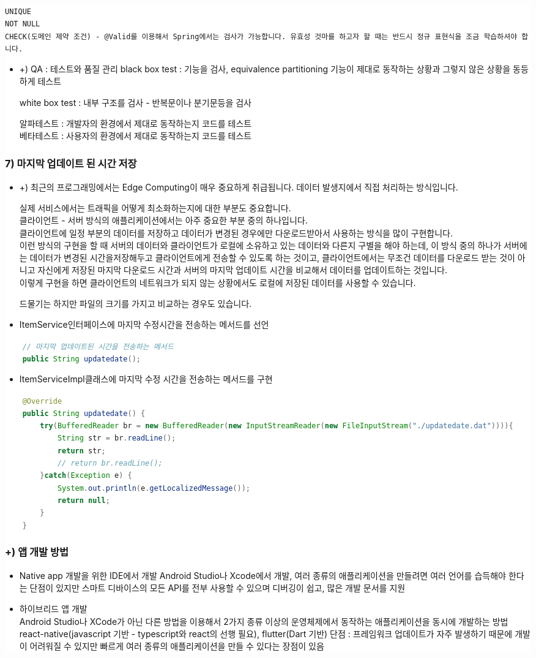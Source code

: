 	UNIQUE  
	NOT NULL  
	CHECK(도메인 제약 조건) - @Valid를 이용해서 Spring에서는 검사가 가능합니다. 유효성 것마를 하고자 할 때는 반드시 정규 표현식을 조금 학습하셔야 합니다.  

 * +) QA : 테스트와 품질 관리
	black box test : 기능을 검사, equivalence partitioning 기능이 제대로 동작하는 상황과 그렇지 않은 상황을 동등하게 테스트  

	white box test : 내부 구조를 검사 - 반복문이나 분기문등을 검사  

	알파테스트 : 개발자의 환경에서 제대로 동작하는지 코드를 테스트  
	베타테스트 : 사용자의 환경에서 제대로 동작하는지 코드를 테스트  

### 7) 마지막 업데이트 된 시간 저장  
* +) 최근의 프로그래밍에서는 Edge Computing이 매우 중요하게 취급됩니다. 데이터 발생지에서 직접 처리하는 방식입니다.  

	실제 서비스에서는 트래픽을 어떻게 최소화하는지에 대한 부분도 중요합니다.  
	클라이언트 - 서버 방식의 애플리케이션에서는 아주 중요한 부분 중의 하나입니다.  
	클라이언트에 일정 부분의 데이터를 저장하고 데이터가 변경된 경우에만 다운로드받아서 사용하는 방식을 많이 구현합니다.  
	이런 방식의 구현을 할 때 서버의 데이터와 클라이언트가 로컬에 소유하고 있는 데이터와 다른지 구별을 해야 하는데, 이 방식 중의 하나가 서버에는 데이터가 변경된 시간을저장해두고 클라이언트에게 전송할 수 있도록 하는 것이고, 클라이언트에서는 무조건 데이터를 다운로드 받는 것이 아니고 자신에게 저장된 마지막 다운로드 시간과 서버의 마지막 업데이트 시간을 비교해서 데이터를 업데이트하는 것입니다.  
	이렇게 구현을 하면 클라이언트의 네트워크가 되지 않는 상황에서도 로컬에 저장된 데이터를 사용할 수 있습니다.  

	드물기는 하지만 파일의 크기를 가지고 비교하는 경우도 있습니다.  

* ItemService인터페이스에 마지막 수정시간을 전송하는 메서드를 선언  
```java
	// 마지막 업데이트된 시간을 전송하는 메서드  
	public String updatedate();
```  

* ItemServiceImpl클래스에 마지막 수정 시간을 전송하는 메서드를 구현  
```java
	@Override
	public String updatedate() {
		try(BufferedReader br = new BufferedReader(new InputStreamReader(new FileInputStream("./updatedate.dat")))){
			String str = br.readLine();
			return str;
			// return br.readLine();
		}catch(Exception e) {
			System.out.println(e.getLocalizedMessage());
			return null;
		}
	}
```  

### +) 앱 개발 방법  
* Native app 개발을 위한 IDE에서 개발
	Android Studio나 Xcode에서 개발, 여러 종류의 애플리케이션을 만들려면 여러 언어를 습득해야 한다는 단점이 있지만 스마트 디바이스의 모든 API를 전부 사용할 수 있으며 디버깅이 쉽고, 많은 개발 문서를 지원

* 하이브리드 앱 개발  
	Android Studio나 XCode가 아닌 다른 방법을 이용해서 2가지 종류 이상의 운영체제에서 동작하는 애플리케이션을 동시에 개발하는 방법  
	react-native(javascript 기반 - typescript와 react의 선행 필요), flutter(Dart 기반)
	단점 : 프레임워크 업데이트가 자주 발생하기 때문에 개발이 어려워질 수 있지만 빠르게 여러 종류의 애플리케이션을 만들 수 있다는 장점이 있음  
